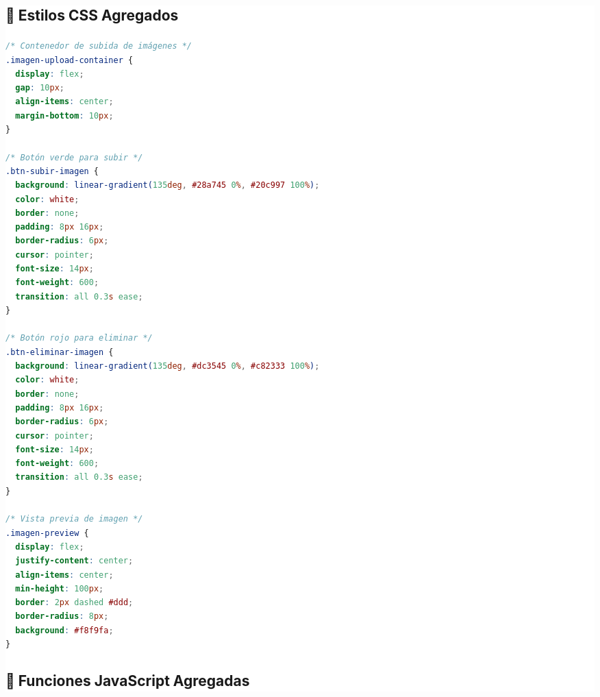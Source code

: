 ## 🎨 Estilos CSS Agregados

```css
/* Contenedor de subida de imágenes */
.imagen-upload-container {
  display: flex;
  gap: 10px;
  align-items: center;
  margin-bottom: 10px;
}

/* Botón verde para subir */
.btn-subir-imagen {
  background: linear-gradient(135deg, #28a745 0%, #20c997 100%);
  color: white;
  border: none;
  padding: 8px 16px;
  border-radius: 6px;
  cursor: pointer;
  font-size: 14px;
  font-weight: 600;
  transition: all 0.3s ease;
}

/* Botón rojo para eliminar */
.btn-eliminar-imagen {
  background: linear-gradient(135deg, #dc3545 0%, #c82333 100%);
  color: white;
  border: none;
  padding: 8px 16px;
  border-radius: 6px;
  cursor: pointer;
  font-size: 14px;
  font-weight: 600;
  transition: all 0.3s ease;
}

/* Vista previa de imagen */
.imagen-preview {
  display: flex;
  justify-content: center;
  align-items: center;
  min-height: 100px;
  border: 2px dashed #ddd;
  border-radius: 8px;
  background: #f8f9fa;
}
```

## 🔧 Funciones JavaScript Agregadas
